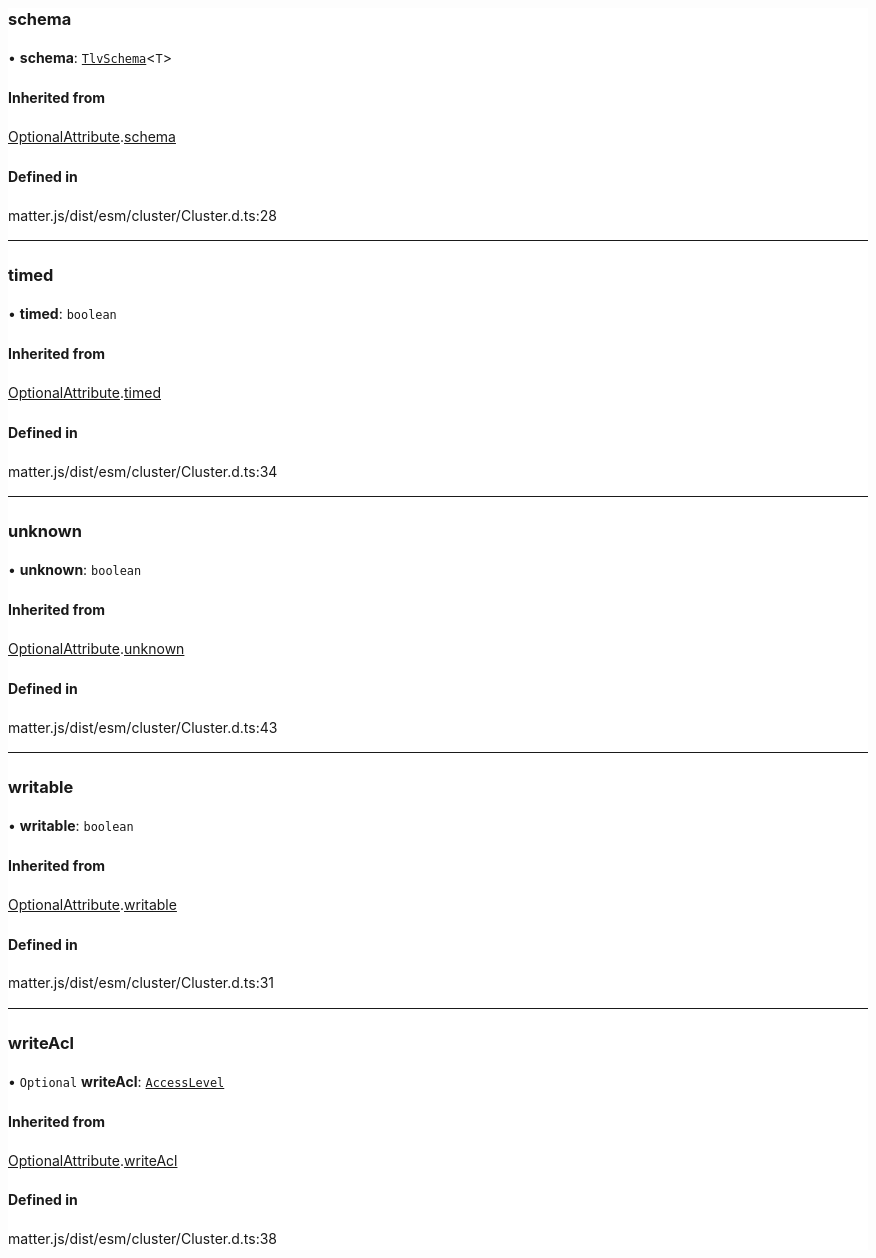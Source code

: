 ### schema

• **schema**: [`TlvSchema`](../classes/internal_.TlvSchema.md)\<`T`\>

#### Inherited from

[OptionalAttribute](internal_.OptionalAttribute.md).[schema](internal_.OptionalAttribute.md#schema)

#### Defined in

matter.js/dist/esm/cluster/Cluster.d.ts:28

___

### timed

• **timed**: `boolean`

#### Inherited from

[OptionalAttribute](internal_.OptionalAttribute.md).[timed](internal_.OptionalAttribute.md#timed)

#### Defined in

matter.js/dist/esm/cluster/Cluster.d.ts:34

___

### unknown

• **unknown**: `boolean`

#### Inherited from

[OptionalAttribute](internal_.OptionalAttribute.md).[unknown](internal_.OptionalAttribute.md#unknown)

#### Defined in

matter.js/dist/esm/cluster/Cluster.d.ts:43

___

### writable

• **writable**: `boolean`

#### Inherited from

[OptionalAttribute](internal_.OptionalAttribute.md).[writable](internal_.OptionalAttribute.md#writable)

#### Defined in

matter.js/dist/esm/cluster/Cluster.d.ts:31

___

### writeAcl

• `Optional` **writeAcl**: [`AccessLevel`](../enums/internal_.AccessLevel.md)

#### Inherited from

[OptionalAttribute](internal_.OptionalAttribute.md).[writeAcl](internal_.OptionalAttribute.md#writeacl)

#### Defined in

matter.js/dist/esm/cluster/Cluster.d.ts:38
